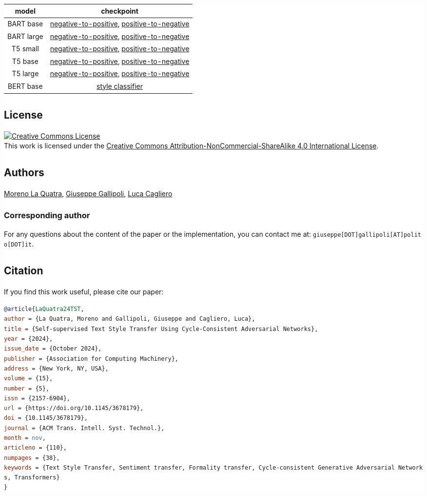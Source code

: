 |    model   |                       checkpoint                       |
|:----------:|:------------------------------------------------------:|
|  BART base | [negative-to-positive](https://huggingface.co/ggallipoli/bart-base_neg2pos), [positive-to-negative](https://huggingface.co/ggallipoli/bart-base_pos2neg) |
| BART large | [negative-to-positive](https://huggingface.co/ggallipoli/bart-large_neg2pos), [positive-to-negative](https://huggingface.co/ggallipoli/bart-large_pos2neg) |
|  T5 small  | [negative-to-positive](https://huggingface.co/ggallipoli/t5-small_neg2pos), [positive-to-negative](https://huggingface.co/ggallipoli/t5-small_pos2neg) |
|   T5 base  | [negative-to-positive](https://huggingface.co/ggallipoli/t5-base_neg2pos), [positive-to-negative](https://huggingface.co/ggallipoli/t5-base_pos2neg) |
|  T5 large  | [negative-to-positive](https://huggingface.co/ggallipoli/t5-large_neg2pos), [positive-to-negative](https://huggingface.co/ggallipoli/t5-large_pos2neg) |
|  BERT base |                [style classifier](https://huggingface.co/ggallipoli/sentiment_classifier_yelp)                |

## License

<a rel="license" href="http://creativecommons.org/licenses/by-nc-sa/4.0/"><img alt="Creative Commons License" style="border-width:0" src="https://i.creativecommons.org/l/by-nc-sa/4.0/88x31.png" /></a><br />This work is licensed under the <a rel="license" href="http://creativecommons.org/licenses/by-nc-sa/4.0/">Creative Commons Attribution-NonCommercial-ShareAlike 4.0 International License</a>.

## Authors
[Moreno La Quatra](https://mlaquatra.me/), [Giuseppe Gallipoli](https://scholar.google.com/citations?user=uMRKRW0AAAAJ&hl=it), [Luca Cagliero](https://scholar.google.it/citations?user=0uIAXl8AAAAJ&hl=it)

### Corresponding author
For any questions about the content of the paper or the implementation, you can contact me at: `giuseppe[DOT]gallipoli[AT]polito[DOT]it`.

## Citation
If you find this work useful, please cite our paper:

```bibtex
@article{LaQuatra24TST,
author = {La Quatra, Moreno and Gallipoli, Giuseppe and Cagliero, Luca},
title = {Self-supervised Text Style Transfer Using Cycle-Consistent Adversarial Networks},
year = {2024},
issue_date = {October 2024},
publisher = {Association for Computing Machinery},
address = {New York, NY, USA},
volume = {15},
number = {5},
issn = {2157-6904},
url = {https://doi.org/10.1145/3678179},
doi = {10.1145/3678179},
journal = {ACM Trans. Intell. Syst. Technol.},
month = nov,
articleno = {110},
numpages = {38},
keywords = {Text Style Transfer, Sentiment transfer, Formality transfer, Cycle-consistent Generative Adversarial Networks, Transformers}
}
```
